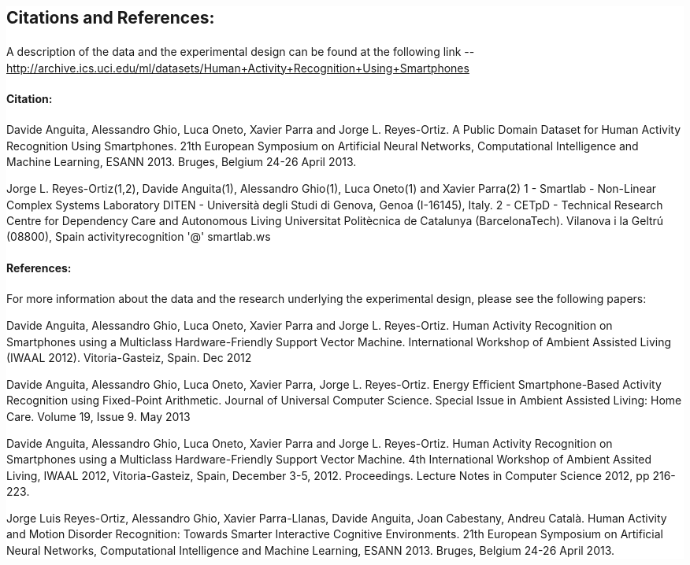 
## Citations and References:

A description of the data and the experimental design can be found at the following link --
http://archive.ics.uci.edu/ml/datasets/Human+Activity+Recognition+Using+Smartphones

#### Citation:

Davide Anguita, Alessandro Ghio, Luca Oneto, Xavier Parra and Jorge L. Reyes-Ortiz. A Public Domain Dataset for Human Activity Recognition Using Smartphones. 21th European Symposium on Artificial Neural Networks, Computational Intelligence and Machine Learning, ESANN 2013. Bruges, Belgium 24-26 April 2013.

Jorge L. Reyes-Ortiz(1,2), Davide Anguita(1), Alessandro Ghio(1), Luca Oneto(1) and Xavier Parra(2)
1 - Smartlab - Non-Linear Complex Systems Laboratory
DITEN - Università degli Studi di Genova, Genoa (I-16145), Italy. 
2 - CETpD - Technical Research Centre for Dependency Care and Autonomous Living
Universitat Politècnica de Catalunya (BarcelonaTech). Vilanova i la Geltrú (08800), Spain
activityrecognition '@' smartlab.ws

#### References: 

For more information about the data and the research underlying the experimental design, please see the following papers:

Davide Anguita, Alessandro Ghio, Luca Oneto, Xavier Parra and Jorge L. Reyes-Ortiz. Human Activity Recognition on Smartphones using a Multiclass Hardware-Friendly Support Vector Machine. International Workshop of Ambient Assisted Living (IWAAL 2012). Vitoria-Gasteiz, Spain. Dec 2012 

Davide Anguita, Alessandro Ghio, Luca Oneto, Xavier Parra, Jorge L. Reyes-Ortiz. Energy Efficient Smartphone-Based Activity Recognition using Fixed-Point Arithmetic. Journal of Universal Computer Science. Special Issue in Ambient Assisted Living: Home Care. Volume 19, Issue 9. May 2013

Davide Anguita, Alessandro Ghio, Luca Oneto, Xavier Parra and Jorge L. Reyes-Ortiz. Human Activity Recognition on Smartphones using a Multiclass Hardware-Friendly Support Vector Machine. 4th International Workshop of Ambient Assited Living, IWAAL 2012, Vitoria-Gasteiz, Spain, December 3-5, 2012. Proceedings. Lecture Notes in Computer Science 2012, pp 216-223. 

Jorge Luis Reyes-Ortiz, Alessandro Ghio, Xavier Parra-Llanas, Davide Anguita, Joan Cabestany, Andreu Català. Human Activity and Motion Disorder Recognition: Towards Smarter Interactive Cognitive Environments. 21th European Symposium on Artificial Neural Networks, Computational Intelligence and Machine Learning, ESANN 2013. Bruges, Belgium 24-26 April 2013.
